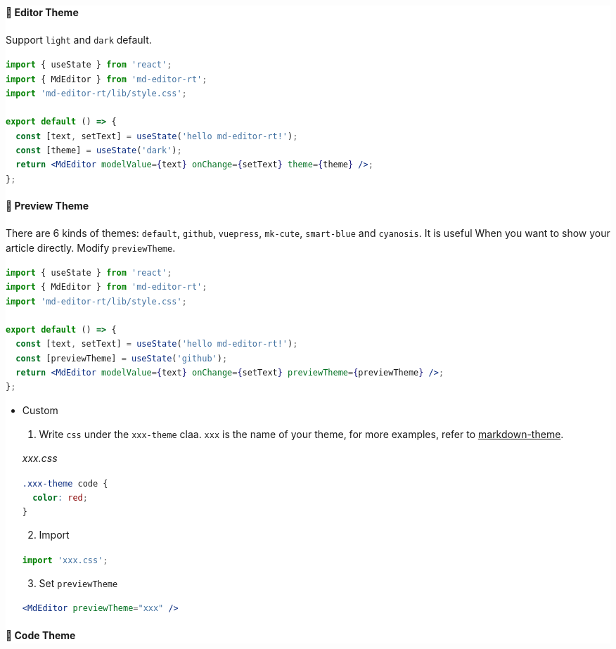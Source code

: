 #### 🍧 Editor Theme

Support `light` and `dark` default.

```jsx
import { useState } from 'react';
import { MdEditor } from 'md-editor-rt';
import 'md-editor-rt/lib/style.css';

export default () => {
  const [text, setText] = useState('hello md-editor-rt!');
  const [theme] = useState('dark');
  return <MdEditor modelValue={text} onChange={setText} theme={theme} />;
};
```

#### 🍡 Preview Theme

There are 6 kinds of themes: `default`, `github`, `vuepress`, `mk-cute`, `smart-blue` and `cyanosis`. It is useful When you want to show your article directly. Modify `previewTheme`.

```jsx
import { useState } from 'react';
import { MdEditor } from 'md-editor-rt';
import 'md-editor-rt/lib/style.css';

export default () => {
  const [text, setText] = useState('hello md-editor-rt!');
  const [previewTheme] = useState('github');
  return <MdEditor modelValue={text} onChange={setText} previewTheme={previewTheme} />;
};
```

- Custom

  1. Write `css` under the `xxx-theme` claa. `xxx` is the name of your theme, for more examples, refer to [markdown-theme](https://github.com/imzbf/markdown-theme).

  _xxx.css_

  ```css
  .xxx-theme code {
    color: red;
  }
  ```

  2. Import

  ```js
  import 'xxx.css';
  ```

  3. Set `previewTheme`

  ```jsx
  <MdEditor previewTheme="xxx" />
  ```

#### 🎄 Code Theme
